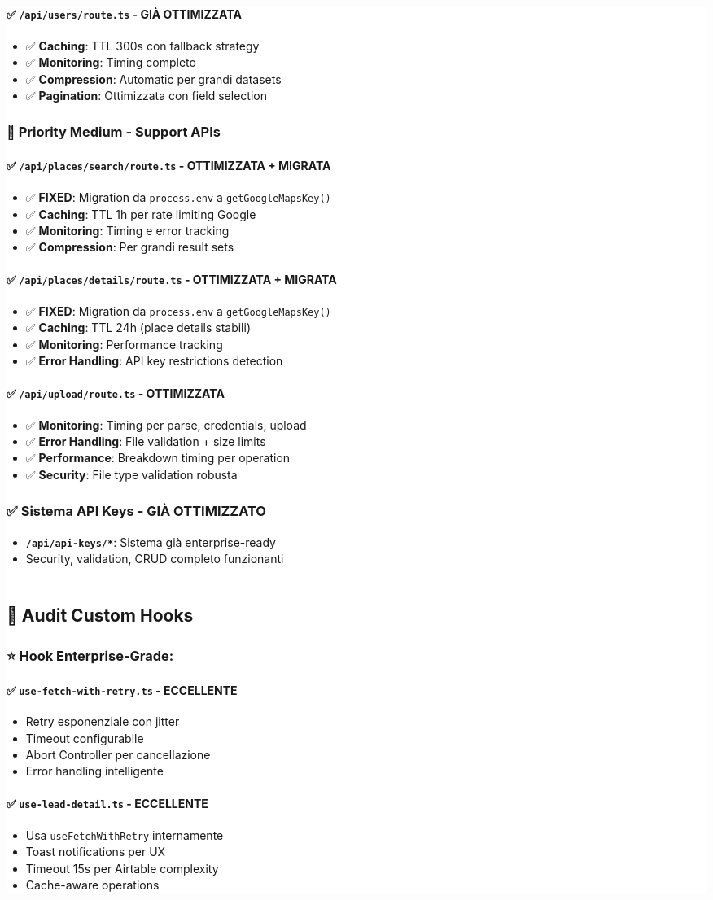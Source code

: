 #### ✅ **`/api/users/route.ts`** - GIÀ OTTIMIZZATA
- ✅ **Caching**: TTL 300s con fallback strategy
- ✅ **Monitoring**: Timing completo
- ✅ **Compression**: Automatic per grandi datasets
- ✅ **Pagination**: Ottimizzata con field selection

### 🔶 **Priority Medium - Support APIs**

#### ✅ **`/api/places/search/route.ts`** - OTTIMIZZATA + MIGRATA
- ✅ **FIXED**: Migration da `process.env` a `getGoogleMapsKey()`
- ✅ **Caching**: TTL 1h per rate limiting Google
- ✅ **Monitoring**: Timing e error tracking
- ✅ **Compression**: Per grandi result sets

#### ✅ **`/api/places/details/route.ts`** - OTTIMIZZATA + MIGRATA  
- ✅ **FIXED**: Migration da `process.env` a `getGoogleMapsKey()`
- ✅ **Caching**: TTL 24h (place details stabili)
- ✅ **Monitoring**: Performance tracking
- ✅ **Error Handling**: API key restrictions detection

#### ✅ **`/api/upload/route.ts`** - OTTIMIZZATA
- ✅ **Monitoring**: Timing per parse, credentials, upload
- ✅ **Error Handling**: File validation + size limits
- ✅ **Performance**: Breakdown timing per operation
- ✅ **Security**: File type validation robusta

### ✅ **Sistema API Keys** - GIÀ OTTIMIZZATO
- **`/api/api-keys/*`**: Sistema già enterprise-ready
- Security, validation, CRUD completo funzionanti

---

## 🎣 **Audit Custom Hooks**

### ⭐ **Hook Enterprise-Grade**:

#### ✅ **`use-fetch-with-retry.ts`** - ECCELLENTE
- Retry esponenziale con jitter
- Timeout configurabile
- Abort Controller per cancellazione
- Error handling intelligente

#### ✅ **`use-lead-detail.ts`** - ECCELLENTE  
- Usa `useFetchWithRetry` internamente
- Toast notifications per UX
- Timeout 15s per Airtable complexity
- Cache-aware operations
